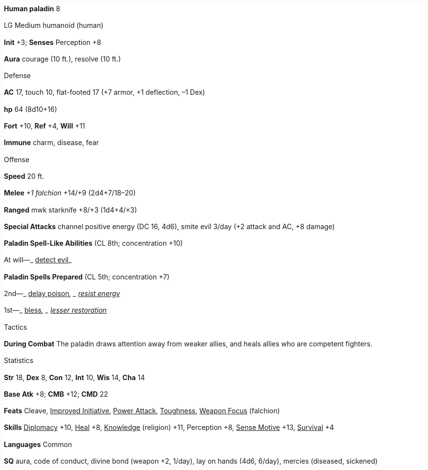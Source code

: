 **Human paladin** 8

LG Medium humanoid (human)

**Init** +3; **Senses** Perception +8

**Aura** courage (10 ft.), resolve (10 ft.)

Defense

**AC** 17, touch 10, flat-footed 17 (+7 armor, +1 deflection, –1 Dex)

**hp** 64 (8d10+16)

**Fort** +10, **Ref** +4, **Will** +11

**Immune** charm, disease, fear

Offense

**Speed** 20 ft.

**Melee** _+1 falchion_ +14/+9 (2d4+7/18–20)

**Ranged** mwk starknife +8/+3 (1d4+4/×3)

**Special Attacks** channel positive energy (DC 16, 4d6), smite evil 3/day (+2 attack and AC, +8 damage)

**Paladin Spell-Like Abilities** (CL 8th; concentration +10)

At will—_ [detect evil](spells/detectEvil.md#_detect-evil)_

**Paladin Spells Prepared** (CL 5th; concentration +7)

2nd—_ [delay poison](spells/delayPoison.md#_delay-poison)_, _ [resist energy](spells/resistEnergy.md#_resist-energy)_

1st—_ [bless](spells/bless.md#_bless)_, _ [lesser restoration](spells/restoration.md#_restoration-lesser)_

Tactics

**During Combat** The paladin draws attention away from weaker allies, and heals allies who are competent fighters.

Statistics

**Str** 18, **Dex** 8, **Con** 12, **Int** 10, **Wis** 14, **Cha** 14

**Base Atk** +8; **CMB** +12; **CMD** 22

**Feats** Cleave, [Improved Initiative](feats.md#_improved-initiative), [Power Attack](feats.md#_power-attack), [Toughness](feats.md#_toughness), [Weapon Focus](feats.md#_weapon-focus) (falchion)

**Skills** [Diplomacy](skills/diplomacy.md#_diplomacy) +10, [Heal](skills/heal.md#_heal) +8, [Knowledge](skills/knowledge.md#_knowledge) (religion) +11, Perception +8, [Sense Motive](skills/senseMotive.md#_sense-motive) +13, [Survival](skills/survival.md#_survival) +4

**Languages** Common

**SQ** aura, code of conduct, divine bond (weapon +2, 1/day), lay on hands (4d6, 6/day), mercies (diseased, sickened)
